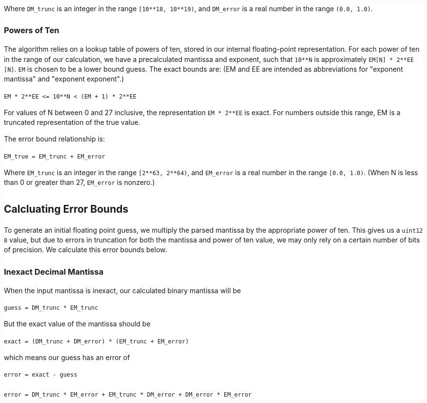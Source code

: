 Where `DM_trunc` is an integer in the range `[10**18, 10**19)`, and `DM_error`
is a real number in the range `(0.0, 1.0)`.

### Powers of Ten

The algorithm relies on a lookup table of powers of ten, stored in our internal
floating-point representation. For each power of ten in the range of our
calculation, we have a precalculated mantissa and exponent, such that `10**N` is
approximately `EM[N] * 2**EE[N]`. `EM` is chosen to be a lower bound guess. The
exact bounds are: (EM and EE are intended as abbreviations for "exponent
mantissa" and "exponent exponent".)

```
EM * 2**EE <= 10**N < (EM + 1) * 2**EE
```

For values of N between 0 and 27 inclusive, the representation `EM * 2**EE` is
exact. For numbers outside this range, EM is a truncated representation of the
true value.

The error bound relationship is:

```
EM_true = EM_trunc + EM_error
```

Where `EM_trunc` is an integer in the range `[2**63, 2**64)`, and `EM_error` is
a real number in the range `[0.0, 1.0)`. (When N is less than 0 or greater than
27, `EM_error` is nonzero.)

## Calcluating Error Bounds

To generate an initial floating point guess, we multiply the parsed mantissa by
the appropriate power of ten. This gives us a `uint128` value, but due to errors
in truncation for both the mantissa and power of ten value, we may only rely on
a certain number of bits of precision. We calculate this error bounds below.

### Inexact Decimal Mantissa

When the input mantissa is inexact, our calculated binary mantissa will be

```
guess = DM_trunc * EM_trunc
```

But the exact value of the mantissa should be

```
exact = (DM_trunc + DM_error) * (EM_trunc + EM_error)
```

which means our guess has an error of

```
error = exact - guess

error = DM_trunc * EM_error + EM_trunc * DM_error + DM_error * EM_error
```
